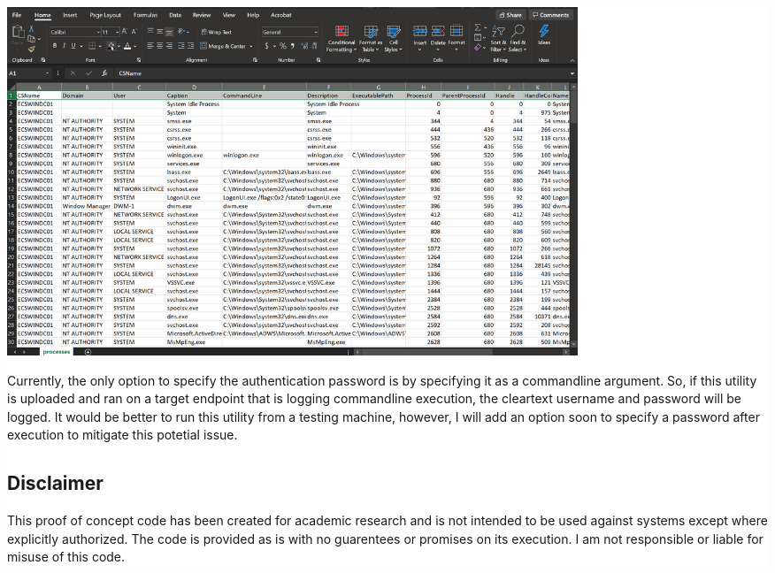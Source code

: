   <img src="rps-csv.gif" width="75%">
</p>

Currently, the only option to specify the authentication password is by specifying it as a commandline argument. So, if this utility is uploaded and ran on a target endpoint that is logging commandline execution, the cleartext username and password will be logged. It would be better to run this utility from a testing machine, however, I will add an option soon to specify a password after execution to mitigate this potetial issue.

## Disclaimer
This proof of concept code has been created for academic research and is not intended to be used against systems except where explicitly authorized. The code is provided as is with no guarentees or promises on its execution. I am not responsible or liable for misuse of this code.
